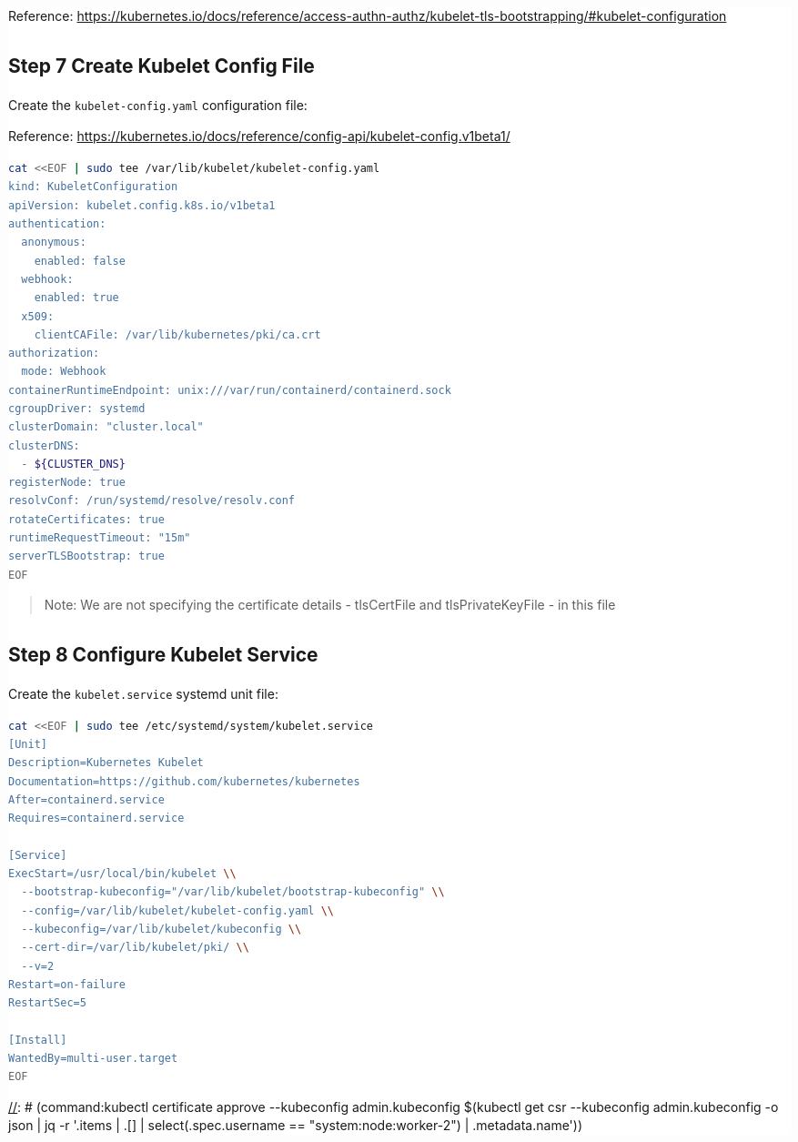 Reference: https://kubernetes.io/docs/reference/access-authn-authz/kubelet-tls-bootstrapping/#kubelet-configuration

## Step 7 Create Kubelet Config File

Create the `kubelet-config.yaml` configuration file:

Reference: https://kubernetes.io/docs/reference/config-api/kubelet-config.v1beta1/

```bash
cat <<EOF | sudo tee /var/lib/kubelet/kubelet-config.yaml
kind: KubeletConfiguration
apiVersion: kubelet.config.k8s.io/v1beta1
authentication:
  anonymous:
    enabled: false
  webhook:
    enabled: true
  x509:
    clientCAFile: /var/lib/kubernetes/pki/ca.crt
authorization:
  mode: Webhook
containerRuntimeEndpoint: unix:///var/run/containerd/containerd.sock
cgroupDriver: systemd
clusterDomain: "cluster.local"
clusterDNS:
  - ${CLUSTER_DNS}
registerNode: true
resolvConf: /run/systemd/resolve/resolv.conf
rotateCertificates: true
runtimeRequestTimeout: "15m"
serverTLSBootstrap: true
EOF
```

> Note: We are not specifying the certificate details - tlsCertFile and tlsPrivateKeyFile - in this file

## Step 8 Configure Kubelet Service

Create the `kubelet.service` systemd unit file:

```bash
cat <<EOF | sudo tee /etc/systemd/system/kubelet.service
[Unit]
Description=Kubernetes Kubelet
Documentation=https://github.com/kubernetes/kubernetes
After=containerd.service
Requires=containerd.service

[Service]
ExecStart=/usr/local/bin/kubelet \\
  --bootstrap-kubeconfig="/var/lib/kubelet/bootstrap-kubeconfig" \\
  --config=/var/lib/kubelet/kubelet-config.yaml \\
  --kubeconfig=/var/lib/kubelet/kubeconfig \\
  --cert-dir=/var/lib/kubelet/pki/ \\
  --v=2
Restart=on-failure
RestartSec=5

[Install]
WantedBy=multi-user.target
EOF
```


[//]: # (host:master-1)
[//]: # (host:worker-2)
[//]: # (command:sleep 5)
[//]: # (command:./cert_verify.sh 5)
[//]: # (host:master-1)
[//]: # (command:sudo apt install -y jq)
[//]: # (command:kubectl certificate approve --kubeconfig admin.kubeconfig $(kubectl get csr --kubeconfig admin.kubeconfig -o json | jq -r '.items | .[]  | select(.spec.username == "system:node:worker-2") | .metadata.name'))
